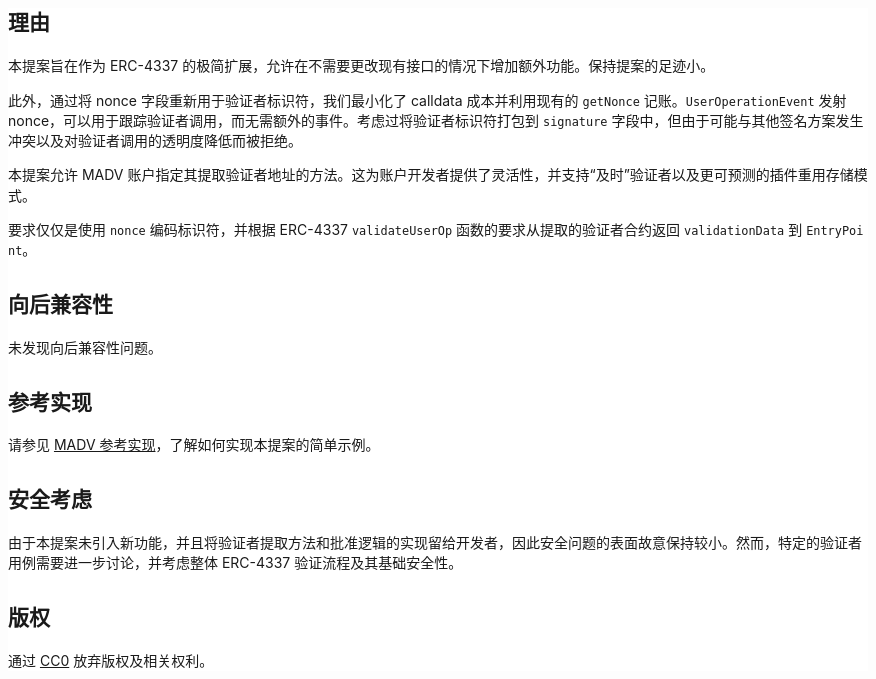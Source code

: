 ## 理由 

本提案旨在作为 ERC-4337 的极简扩展，允许在不需要更改现有接口的情况下增加额外功能。保持提案的足迹小。

此外，通过将 nonce 字段重新用于验证者标识符，我们最小化了 calldata 成本并利用现有的 `getNonce` 记账。`UserOperationEvent` 发射 nonce，可以用于跟踪验证者调用，而无需额外的事件。考虑过将验证者标识符打包到 `signature` 字段中，但由于可能与其他签名方案发生冲突以及对验证者调用的透明度降低而被拒绝。

本提案允许 MADV 账户指定其提取验证者地址的方法。这为账户开发者提供了灵活性，并支持“及时”验证者以及更可预测的插件重用存储模式。

要求仅仅是使用 `nonce` 编码标识符，并根据 ERC-4337 `validateUserOp` 函数的要求从提取的验证者合约返回 `validationData` 到 `EntryPoint`。

## 向后兼容性

未发现向后兼容性问题。

## 参考实现

请参见 [MADV 参考实现](../assets/eip-7582/MADVAccount.sol)，了解如何实现本提案的简单示例。

## 安全考虑

由于本提案未引入新功能，并且将验证者提取方法和批准逻辑的实现留给开发者，因此安全问题的表面故意保持较小。然而，特定的验证者用例需要进一步讨论，并考虑整体 ERC-4337 验证流程及其基础安全性。

## 版权

通过 [CC0](../LICENSE.md) 放弃版权及相关权利。